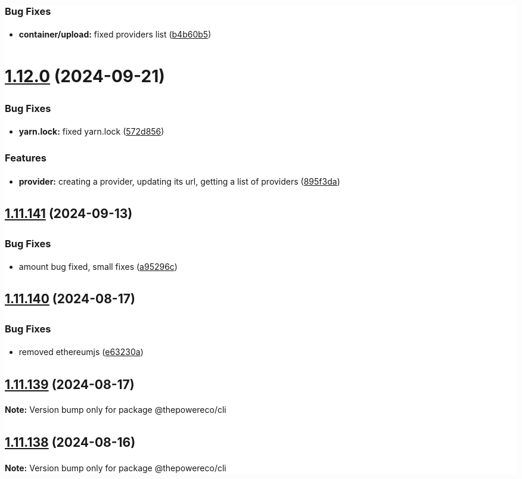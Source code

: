 ### Bug Fixes

- **container/upload:** fixed providers list ([b4b60b5](https://github.com/thepower/PowerTools/commit/b4b60b512e517260404af9403e0e0413f46564d3))

# [1.12.0](https://github.com/thepower/PowerTools/compare/@thepowereco/cli@1.11.141...@thepowereco/cli@1.12.0) (2024-09-21)

### Bug Fixes

- **yarn.lock:** fixed yarn.lock ([572d856](https://github.com/thepower/PowerTools/commit/572d856b4bd8ef5d2b452a5909dc18e66be6dce5))

### Features

- **provider:** creating a provider, updating its url, getting a list of providers ([895f3da](https://github.com/thepower/PowerTools/commit/895f3da71e214220ae9560d0f4b1a2be4c044c95))

## [1.11.141](https://github.com/thepower/PowerTools/compare/@thepowereco/cli@1.11.140...@thepowereco/cli@1.11.141) (2024-09-13)

### Bug Fixes

- amount bug fixed, small fixes ([a95296c](https://github.com/thepower/PowerTools/commit/a95296caf3eef13cc5dfb8893e51117219d4db90))

## [1.11.140](https://github.com/thepower/PowerTools/compare/@thepowereco/cli@1.11.139...@thepowereco/cli@1.11.140) (2024-08-17)

### Bug Fixes

- removed ethereumjs ([e63230a](https://github.com/thepower/PowerTools/commit/e63230a098152453a5be5bbb305738cf53648a16))

## [1.11.139](https://github.com/thepower/PowerTools/compare/@thepowereco/cli@1.11.138...@thepowereco/cli@1.11.139) (2024-08-17)

**Note:** Version bump only for package @thepowereco/cli

## [1.11.138](https://github.com/thepower/PowerTools/compare/@thepowereco/cli@1.11.137...@thepowereco/cli@1.11.138) (2024-08-16)

**Note:** Version bump only for package @thepowereco/cli
